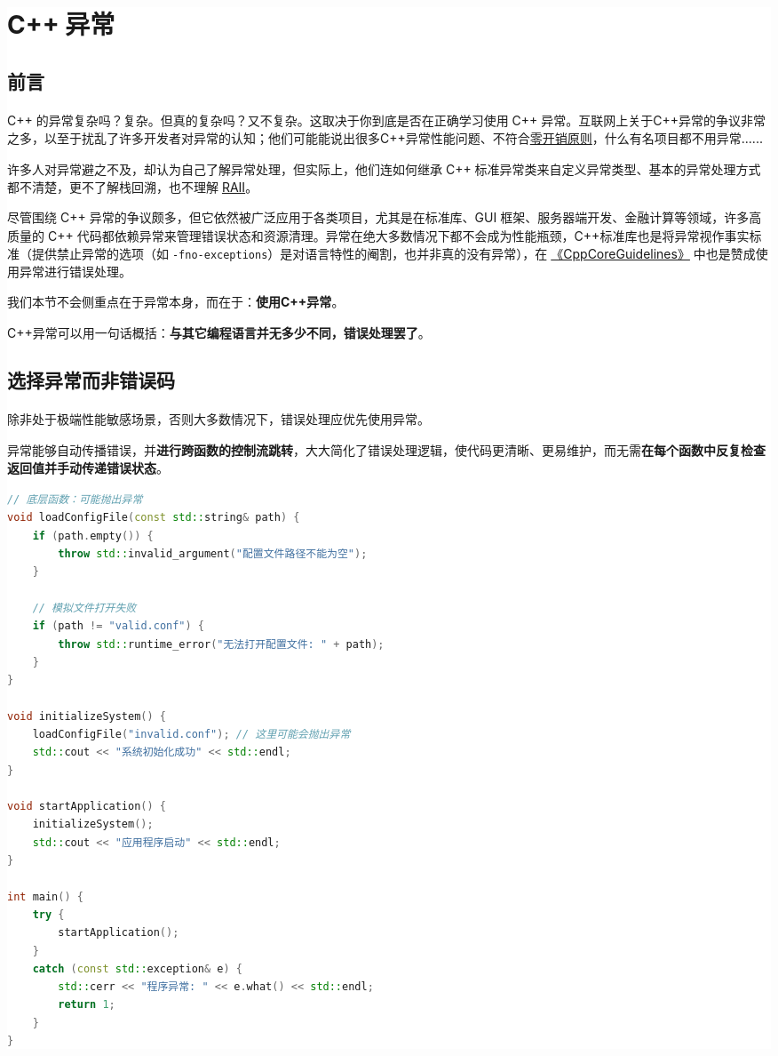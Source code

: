 # C++ 异常

## 前言

C++ 的异常复杂吗？复杂。但真的复杂吗？又不复杂。这取决于你到底是否在正确学习使用 C++ 异常。互联网上关于C++异常的争议非常之多，以至于扰乱了许多开发者对异常的认知；他们可能能说出很多C++异常性能问题、不符合[零开销原则](https://zh.cppreference.com/w/cpp/language/Zero-overhead_principle)，什么有名项目都不用异常......

许多人对异常避之不及，却认为自己了解异常处理，但实际上，他们连如何继承 C++ 标准异常类来自定义异常类型、基本的异常处理方式都不清楚，更不了解栈回溯，也不理解 [RAII](https://zh.cppreference.com/w/cpp/language/raii)。

尽管围绕 C++ 异常的争议颇多，但它依然被广泛应用于各类项目，尤其是在标准库、GUI 框架、服务器端开发、金融计算等领域，许多高质量的 C++ 代码都依赖异常来管理错误状态和资源清理。异常在绝大多数情况下都不会成为性能瓶颈，C++标准库也是将异常视作事实标准（提供禁止异常的选项（如 `-fno-exceptions`）是对语言特性的阉割，也并非真的没有异常），在 [《CppCoreGuidelines》](https://github.com/isocpp/CppCoreGuidelines) 中也是赞成使用异常进行错误处理。

我们本节不会侧重点在于异常本身，而在于：**使用C++异常**。

C++异常可以用一句话概括：**与其它编程语言并无多少不同，错误处理罢了**。

## 选择异常而非错误码

除非处于极端性能敏感场景，否则大多数情况下，错误处理应优先使用异常。

异常能够自动传播错误，并**进行跨函数的控制流跳转**，大大简化了错误处理逻辑，使代码更清晰、更易维护，而无需**在每个函数中反复检查返回值并手动传递错误状态**。

```cpp
// 底层函数：可能抛出异常
void loadConfigFile(const std::string& path) {
    if (path.empty()) {
        throw std::invalid_argument("配置文件路径不能为空");
    }

    // 模拟文件打开失败
    if (path != "valid.conf") {
        throw std::runtime_error("无法打开配置文件: " + path);
    }
}

void initializeSystem() {
    loadConfigFile("invalid.conf"); // 这里可能会抛出异常
    std::cout << "系统初始化成功" << std::endl;
}

void startApplication() {
    initializeSystem();
    std::cout << "应用程序启动" << std::endl;
}

int main() {
    try {
        startApplication();
    }
    catch (const std::exception& e) {
        std::cerr << "程序异常: " << e.what() << std::endl;
        return 1;
    }
}
```
